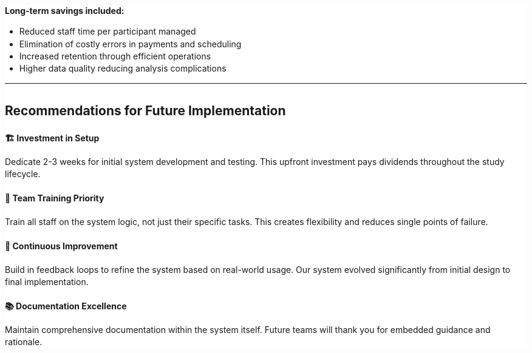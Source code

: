 **Long-term savings included:**
- Reduced staff time per participant managed
- Elimination of costly errors in payments and scheduling
- Increased retention through efficient operations
- Higher data quality reducing analysis complications

---

## Recommendations for Future Implementation

<div class="method-card">
    <h4>🏗️ Investment in Setup</h4>
    <p>Dedicate 2-3 weeks for initial system development and testing. This upfront investment pays dividends throughout the study lifecycle.</p>
</div>

<div class="method-card">
    <h4>👥 Team Training Priority</h4>
    <p>Train all staff on the system logic, not just their specific tasks. This creates flexibility and reduces single points of failure.</p>
</div>

<div class="method-card">
    <h4>🔄 Continuous Improvement</h4>
    <p>Build in feedback loops to refine the system based on real-world usage. Our system evolved significantly from initial design to final implementation.</p>
</div>

<div class="method-card">
    <h4>📚 Documentation Excellence</h4>
    <p>Maintain comprehensive documentation within the system itself. Future teams will thank you for embedded guidance and rationale.</p>
</div>
